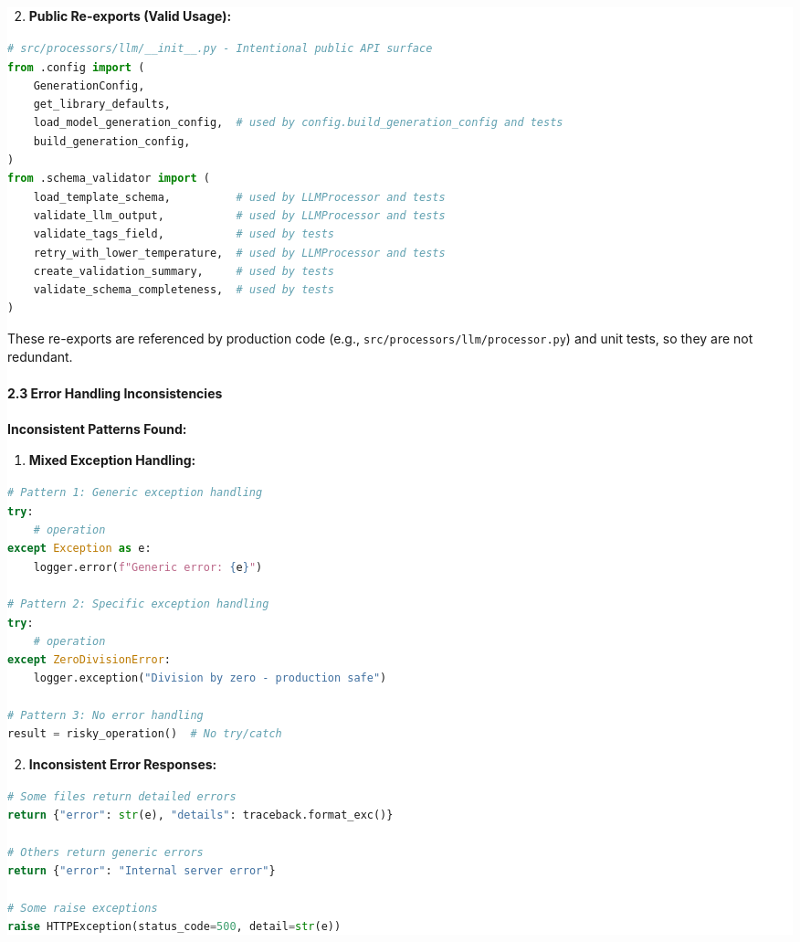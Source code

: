 2. **Public Re-exports (Valid Usage):**

```python
# src/processors/llm/__init__.py - Intentional public API surface
from .config import (
    GenerationConfig,
    get_library_defaults,
    load_model_generation_config,  # used by config.build_generation_config and tests
    build_generation_config,
)
from .schema_validator import (
    load_template_schema,          # used by LLMProcessor and tests
    validate_llm_output,           # used by LLMProcessor and tests
    validate_tags_field,           # used by tests
    retry_with_lower_temperature,  # used by LLMProcessor and tests
    create_validation_summary,     # used by tests
    validate_schema_completeness,  # used by tests
)
```

These re-exports are referenced by production code (e.g., `src/processors/llm/processor.py`) and unit tests, so they are not redundant.

#### 2.3 Error Handling Inconsistencies

**Inconsistent Patterns Found:**

1. **Mixed Exception Handling:**

```python
# Pattern 1: Generic exception handling
try:
    # operation
except Exception as e:
    logger.error(f"Generic error: {e}")

# Pattern 2: Specific exception handling
try:
    # operation
except ZeroDivisionError:
    logger.exception("Division by zero - production safe")

# Pattern 3: No error handling
result = risky_operation()  # No try/catch
```

2. **Inconsistent Error Responses:**

```python
# Some files return detailed errors
return {"error": str(e), "details": traceback.format_exc()}

# Others return generic errors
return {"error": "Internal server error"}

# Some raise exceptions
raise HTTPException(status_code=500, detail=str(e))
```
